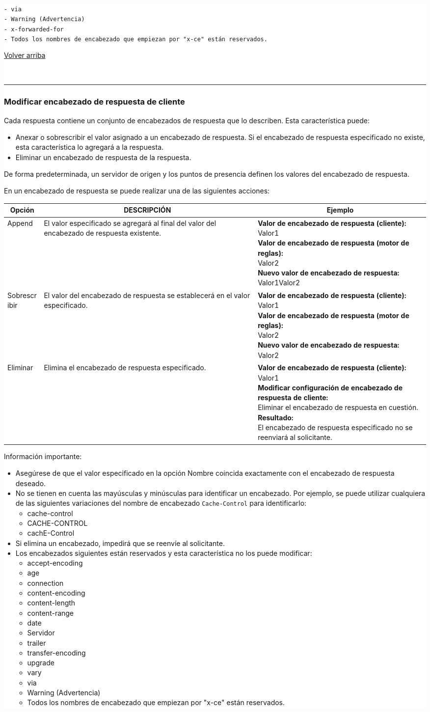     - via
    - Warning (Advertencia)
    - x-forwarded-for
    - Todos los nombres de encabezado que empiezan por "x-ce" están reservados.

[Volver arriba](#azure-cdn-from-verizon-premium-rules-engine-features)

</br>

---

### <a name="modify-client-response-header"></a>Modificar encabezado de respuesta de cliente

Cada respuesta contiene un conjunto de encabezados de respuesta que lo describen. Esta característica puede:

- Anexar o sobrescribir el valor asignado a un encabezado de respuesta. Si el encabezado de respuesta especificado no existe, esta característica lo agregará a la respuesta.
- Eliminar un encabezado de respuesta de la respuesta.

De forma predeterminada, un servidor de origen y los puntos de presencia definen los valores del encabezado de respuesta.

En un encabezado de respuesta se puede realizar una de las siguientes acciones:

Opción|DESCRIPCIÓN|Ejemplo
-|-|-
Append|El valor especificado se agregará al final del valor del encabezado de respuesta existente.|**Valor de encabezado de respuesta (cliente):**<br />Valor1<br/>**Valor de encabezado de respuesta (motor de reglas):**<br/>Valor2<br/>**Nuevo valor de encabezado de respuesta:**<br/>Valor1Valor2
Sobrescribir|El valor del encabezado de respuesta se establecerá en el valor especificado.|**Valor de encabezado de respuesta (cliente):**<br/>Valor1<br/>**Valor de encabezado de respuesta (motor de reglas):**<br/>Valor2 <br/>**Nuevo valor de encabezado de respuesta:**<br/>Valor2 <br/>
Eliminar|Elimina el encabezado de respuesta especificado.|**Valor de encabezado de respuesta (cliente):**<br/>Valor1<br/>**Modificar configuración de encabezado de respuesta de cliente:**<br/>Eliminar el encabezado de respuesta en cuestión.<br/>**Resultado:**<br/>El encabezado de respuesta especificado no se reenviará al solicitante.

Información importante:

- Asegúrese de que el valor especificado en la opción Nombre coincida exactamente con el encabezado de respuesta deseado.
- No se tienen en cuenta las mayúsculas y minúsculas para identificar un encabezado. Por ejemplo, se puede utilizar cualquiera de las siguientes variaciones del nombre de encabezado `Cache-Control` para identificarlo:
    - cache-control
    - CACHE-CONTROL
    - cachE-Control
- Si elimina un encabezado, impedirá que se reenvíe al solicitante.
- Los encabezados siguientes están reservados y esta característica no los puede modificar:
    - accept-encoding
    - age
    - connection
    - content-encoding
    - content-length
    - content-range
    - date
    - Servidor
    - trailer
    - transfer-encoding
    - upgrade
    - vary
    - via
    - Warning (Advertencia)
    - Todos los nombres de encabezado que empiezan por "x-ce" están reservados.
